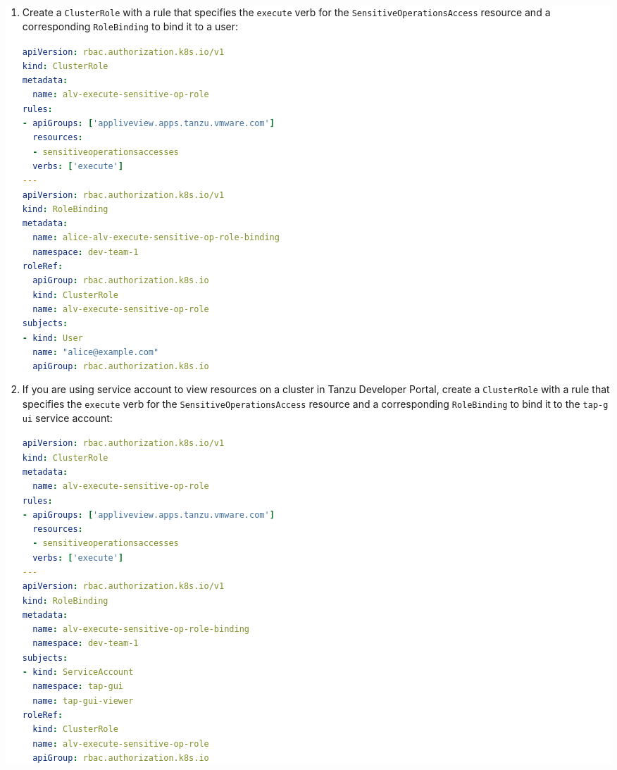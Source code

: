1. Create a `ClusterRole` with a rule that specifies the `execute` verb for the `SensitiveOperationsAccess`
resource and a corresponding `RoleBinding` to bind it to a user:

    ```yaml
    apiVersion: rbac.authorization.k8s.io/v1
    kind: ClusterRole
    metadata:
      name: alv-execute-sensitive-op-role
    rules:
    - apiGroups: ['appliveview.apps.tanzu.vmware.com']
      resources:
      - sensitiveoperationsaccesses
      verbs: ['execute']
    ---
    apiVersion: rbac.authorization.k8s.io/v1
    kind: RoleBinding
    metadata:
      name: alice-alv-execute-sensitive-op-role-binding
      namespace: dev-team-1
    roleRef:
      apiGroup: rbac.authorization.k8s.io
      kind: ClusterRole
      name: alv-execute-sensitive-op-role
    subjects:
    - kind: User
      name: "alice@example.com"
      apiGroup: rbac.authorization.k8s.io
    ```

1. If you are using service account to view resources on a cluster in Tanzu Developer Portal,
create a `ClusterRole` with a rule that specifies the `execute` verb for the `SensitiveOperationsAccess`
resource and a corresponding `RoleBinding` to bind it to the `tap-gui` service account:

    ```yaml
    apiVersion: rbac.authorization.k8s.io/v1
    kind: ClusterRole
    metadata:
      name: alv-execute-sensitive-op-role
    rules:
    - apiGroups: ['appliveview.apps.tanzu.vmware.com']
      resources:
      - sensitiveoperationsaccesses
      verbs: ['execute']
    ---
    apiVersion: rbac.authorization.k8s.io/v1
    kind: RoleBinding
    metadata:
      name: alv-execute-sensitive-op-role-binding
      namespace: dev-team-1
    subjects:
    - kind: ServiceAccount
      namespace: tap-gui
      name: tap-gui-viewer
    roleRef:
      kind: ClusterRole
      name: alv-execute-sensitive-op-role
      apiGroup: rbac.authorization.k8s.io
    ```
